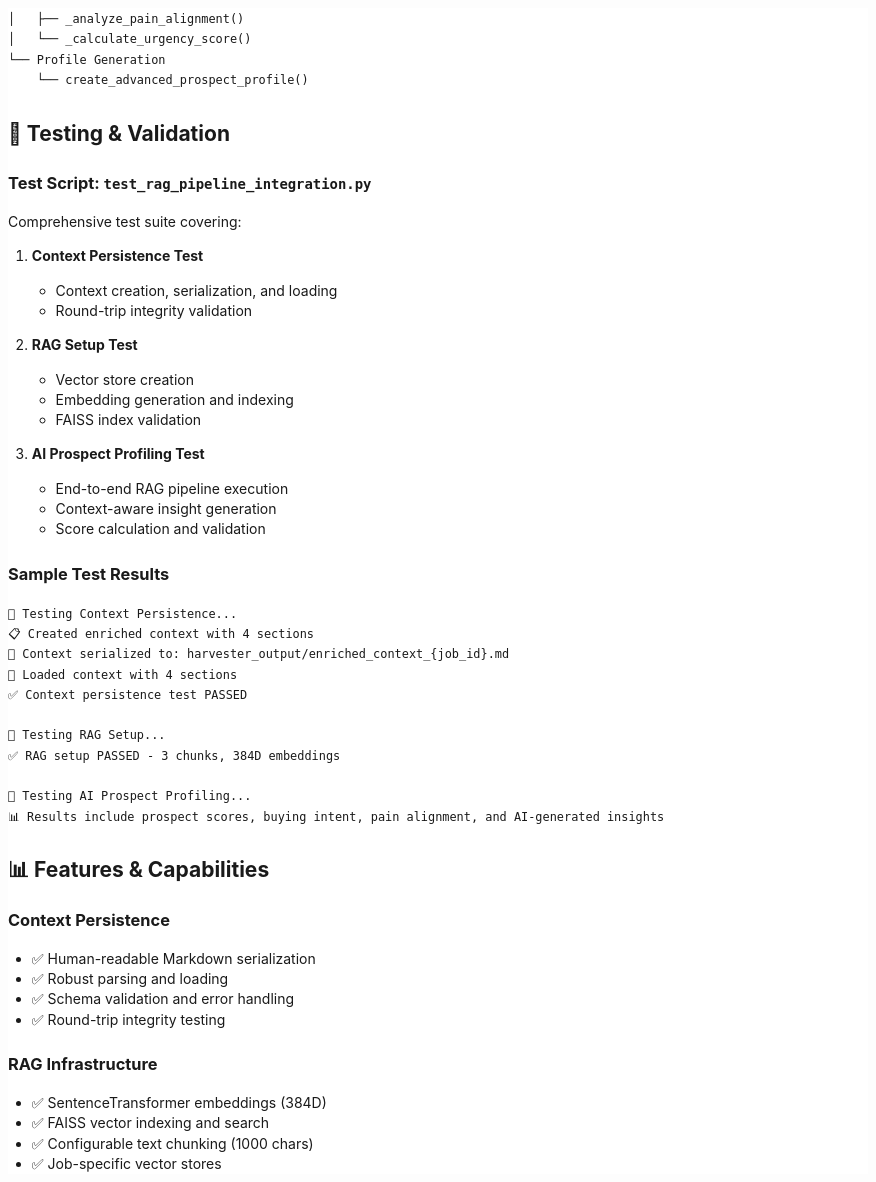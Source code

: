 ```
│   ├── _analyze_pain_alignment()
│   └── _calculate_urgency_score()
└── Profile Generation
    └── create_advanced_prospect_profile()
```

## 🧪 Testing & Validation

### Test Script: `test_rag_pipeline_integration.py`
Comprehensive test suite covering:

1. **Context Persistence Test**
   - Context creation, serialization, and loading
   - Round-trip integrity validation
   
2. **RAG Setup Test**
   - Vector store creation
   - Embedding generation and indexing
   - FAISS index validation
   
3. **AI Prospect Profiling Test**
   - End-to-end RAG pipeline execution
   - Context-aware insight generation
   - Score calculation and validation

### Sample Test Results
```
🧪 Testing Context Persistence...
📋 Created enriched context with 4 sections
💾 Context serialized to: harvester_output/enriched_context_{job_id}.md
📖 Loaded context with 4 sections
✅ Context persistence test PASSED

🧪 Testing RAG Setup...
✅ RAG setup PASSED - 3 chunks, 384D embeddings

🧪 Testing AI Prospect Profiling...
📊 Results include prospect scores, buying intent, pain alignment, and AI-generated insights
```

## 📊 Features & Capabilities

### Context Persistence
- ✅ Human-readable Markdown serialization
- ✅ Robust parsing and loading
- ✅ Schema validation and error handling
- ✅ Round-trip integrity testing

### RAG Infrastructure  
- ✅ SentenceTransformer embeddings (384D)
- ✅ FAISS vector indexing and search
- ✅ Configurable text chunking (1000 chars)
- ✅ Job-specific vector stores
